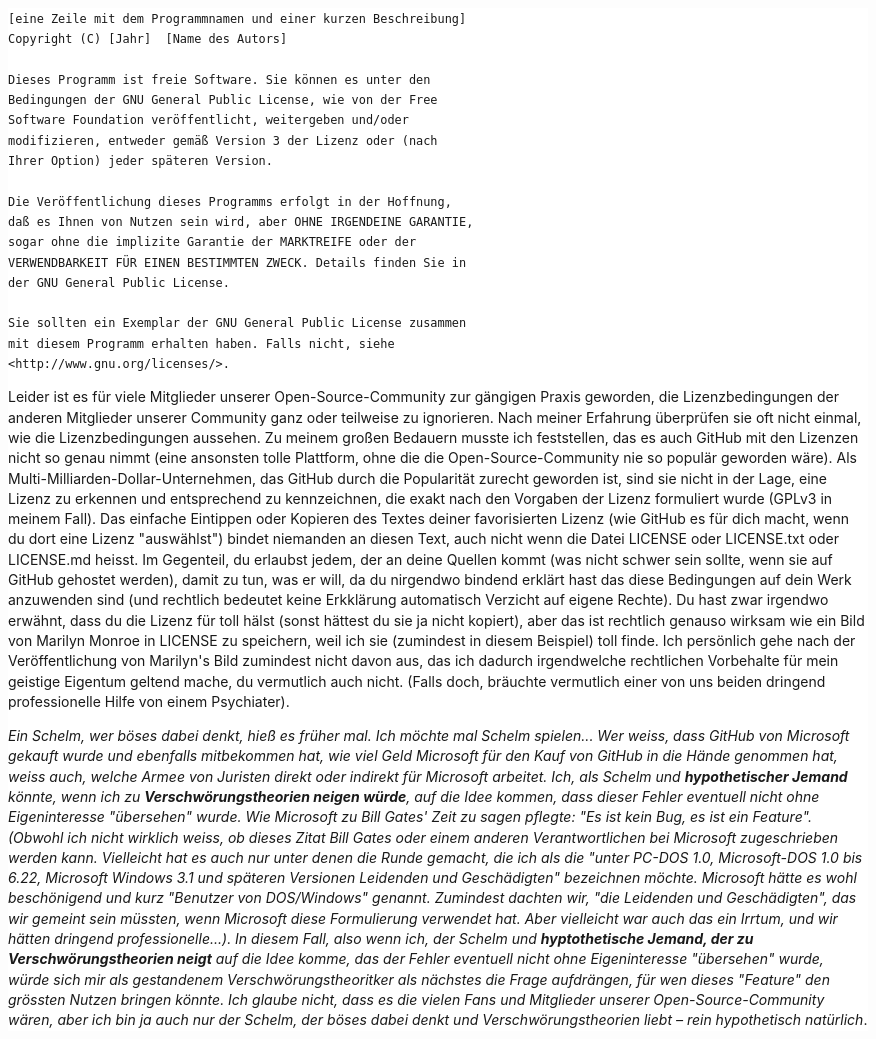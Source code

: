 ```
[eine Zeile mit dem Programmnamen und einer kurzen Beschreibung]
Copyright (C) [Jahr]  [Name des Autors]

Dieses Programm ist freie Software. Sie können es unter den
Bedingungen der GNU General Public License, wie von der Free
Software Foundation veröffentlicht, weitergeben und/oder
modifizieren, entweder gemäß Version 3 der Lizenz oder (nach
Ihrer Option) jeder späteren Version.

Die Veröffentlichung dieses Programms erfolgt in der Hoffnung,
daß es Ihnen von Nutzen sein wird, aber OHNE IRGENDEINE GARANTIE,
sogar ohne die implizite Garantie der MARKTREIFE oder der
VERWENDBARKEIT FÜR EINEN BESTIMMTEN ZWECK. Details finden Sie in
der GNU General Public License.

Sie sollten ein Exemplar der GNU General Public License zusammen
mit diesem Programm erhalten haben. Falls nicht, siehe
<http://www.gnu.org/licenses/>.
```

Leider ist es für viele Mitglieder unserer Open-Source-Community zur gängigen Praxis geworden, die Lizenzbedingungen der anderen Mitglieder unserer Community ganz oder teilweise zu ignorieren. Nach meiner Erfahrung überprüfen sie oft nicht einmal, wie die Lizenzbedingungen aussehen. Zu meinem großen Bedauern musste ich feststellen, das es auch GitHub mit den Lizenzen nicht so genau nimmt (eine ansonsten tolle Plattform, ohne die die Open-Source-Community nie so populär geworden wäre). Als Multi-Milliarden-Dollar-Unternehmen, das GitHub durch die Popularität zurecht geworden ist, sind sie nicht in der Lage, eine Lizenz zu erkennen und entsprechend zu kennzeichnen, die exakt nach den Vorgaben der Lizenz formuliert wurde (GPLv3 in meinem Fall). Das einfache Eintippen oder Kopieren des Textes deiner favorisierten Lizenz (wie GitHub es für dich macht, wenn du dort eine Lizenz "auswählst") bindet niemanden an diesen Text, auch nicht wenn die Datei LICENSE oder LICENSE.txt oder LICENSE.md heisst. Im Gegenteil, du erlaubst jedem, der an deine Quellen kommt (was nicht schwer sein sollte, wenn sie auf GitHub gehostet werden), damit zu tun, was er will, da du nirgendwo bindend erklärt hast das diese Bedingungen auf dein Werk anzuwenden sind (und rechtlich bedeutet keine Erkklärung automatisch Verzicht auf eigene Rechte). Du hast zwar irgendwo erwähnt, dass du die Lizenz für toll hälst (sonst hättest du sie ja nicht kopiert), aber das ist rechtlich genauso wirksam wie ein Bild von Marilyn Monroe in LICENSE zu speichern, weil ich sie (zumindest in diesem Beispiel) toll finde. Ich persönlich gehe nach der Veröffentlichung von Marilyn's Bild zumindest nicht davon aus, das ich dadurch irgendwelche rechtlichen Vorbehalte für mein geistige Eigentum geltend mache, du vermutlich auch nicht. (Falls doch, bräuchte vermutlich einer von uns beiden dringend professionelle Hilfe von einem Psychiater).

*Ein Schelm, wer böses dabei denkt, hieß es früher mal. Ich möchte mal Schelm spielen... Wer weiss, dass GitHub von Microsoft gekauft wurde und ebenfalls mitbekommen hat, wie viel Geld Microsoft für den Kauf von GitHub in die Hände genommen hat, weiss auch, welche Armee von Juristen direkt oder indirekt für Microsoft arbeitet. Ich, als Schelm und **hypothetischer Jemand** könnte, wenn ich zu **Verschwörungstheorien neigen würde**, auf die Idee kommen, dass dieser Fehler eventuell nicht ohne Eigeninteresse "übersehen" wurde. Wie Microsoft zu Bill Gates' Zeit zu sagen pflegte: "Es ist kein Bug, es ist ein Feature". (Obwohl ich nicht wirklich weiss, ob dieses Zitat Bill Gates oder einem anderen Verantwortlichen bei Microsoft zugeschrieben werden kann. Vielleicht hat es auch nur unter denen die Runde gemacht, die ich als die "unter PC-DOS 1.0, Microsoft-DOS 1.0 bis 6.22, Microsoft Windows 3.1 und späteren Versionen Leidenden und Geschädigten" bezeichnen möchte. Microsoft hätte es wohl beschönigend und kurz "Benutzer von DOS/Windows" genannt. Zumindest dachten wir, "die Leidenden und Geschädigten", das wir gemeint sein müssten, wenn Microsoft diese Formulierung verwendet hat. Aber vielleicht war auch das ein Irrtum, und wir hätten dringend professionelle...). In diesem Fall, also wenn ich, der Schelm und **hyptothetische Jemand, der zu Verschwörungstheorien neigt** auf die Idee komme, das der Fehler eventuell nicht ohne Eigeninteresse "übersehen" wurde, würde sich mir als gestandenem Verschwörungstheoritker als nächstes die Frage aufdrängen, für wen dieses "Feature" den grössten Nutzen bringen könnte. Ich glaube nicht, dass es die vielen Fans und Mitglieder unserer Open-Source-Community wären, aber ich bin ja auch nur der Schelm, der böses dabei denkt und Verschwörungstheorien liebt – rein hypothetisch natürlich*.


[logo]: ../images/hassio-icon.png
[project-url]: https://github.com/nixe64/Home-Assistant-Blueprint/
[license-badge]: ../images/license.cc-by-sa.de.svg
[license-url]: https://creativecommons.org/licenses/by-sa/4.0/
[version-badge]: ../images/version.svg
[version-url]: https://github.com/nixe64/Home-Assistant-Blueprint/releases
[issues-url]: https://github.com/nixe64/Home-Assistant-Blueprint/issues
[bugs-badge]: https://img.shields.io/github/issues/nixe64/Home-Assistant-Blueprint/bug.svg?label=Fehlerberichte&color=informational
[bugs-url]: https://github.com/nixe64/Home-Assistant-Blueprint/issues?utf8=✓&q=is%3Aissue+is%3Aopen+label%3Abug
[coc-url]: CodeOfConduct.md
[pr-reviews]: https://github.com/kubernetes/community/blob/master/contributors/guide/pull-requests.md#best-practices-for-faster-reviews
[cla-url]: CLD.md
[flow-url]: (https://githubflow.github.io/)
[pr-url]: https://github.com/nixe64/Home-Assistant-Blueprint/pulls